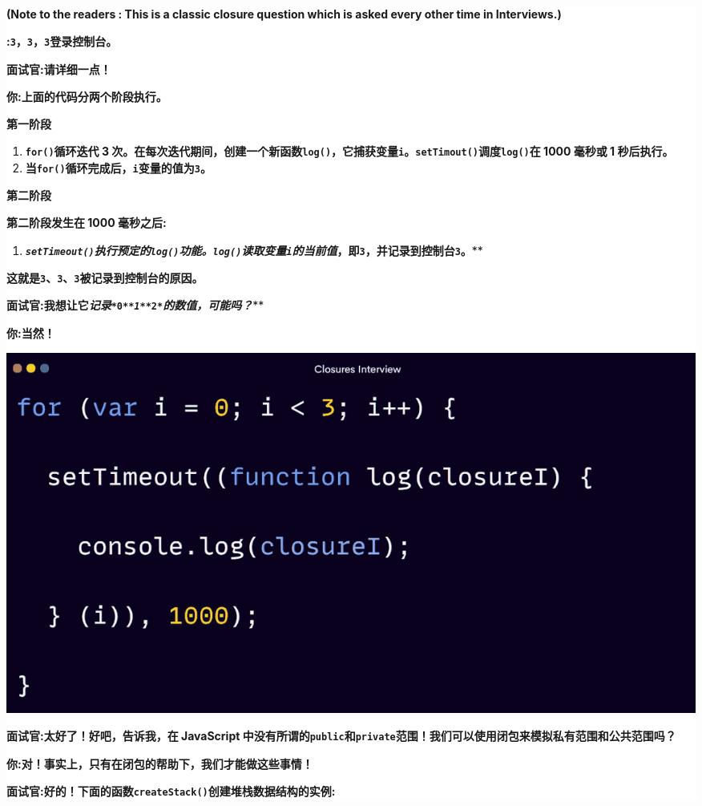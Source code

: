 ****(Note to the readers : This is a classic closure question which is asked every other time in Interviews.)****

******:`3`，`3`，`3`登录控制台。******

********面试官**:请详细一点！******

******你:上面的代码分两个阶段执行。******

********第一阶段********

1.  ******`for()`循环迭代 3 次。在每次迭代期间，创建一个新函数`log()`，它捕获变量`i`。`setTimout()`调度`log()`在 1000 毫秒或 1 秒后执行。******
2.  ******当`for()`循环完成后，`i`变量的值为`3`。******

********第二阶段********

******第二阶段发生在 1000 毫秒之后:******

1.  ******`setTimeout()`执行预定的`log()`功能。`log()`读取变量`i`的*当前值*，即`3`，并记录到控制台`3`。******

******这就是`3`、`3`、`3`被记录到控制台的原因。******

********面试官**:我想让它*记录*`*0*`*`*1*`*`*2*`*的数值，可能吗？*********

******你:当然！******

******![](img/19b312e478112ae5e9c10cec66e5af2d.png)******

******面试官:太好了！好吧，告诉我，在 JavaScript 中没有所谓的`public`和`private`范围！我们可以使用闭包来模拟私有范围和公共范围吗？******

********你**:对！事实上，只有在闭包的帮助下，我们才能做这些事情！******

********面试官**:好的！下面的函数`createStack()`创建堆栈数据结构的实例:******
